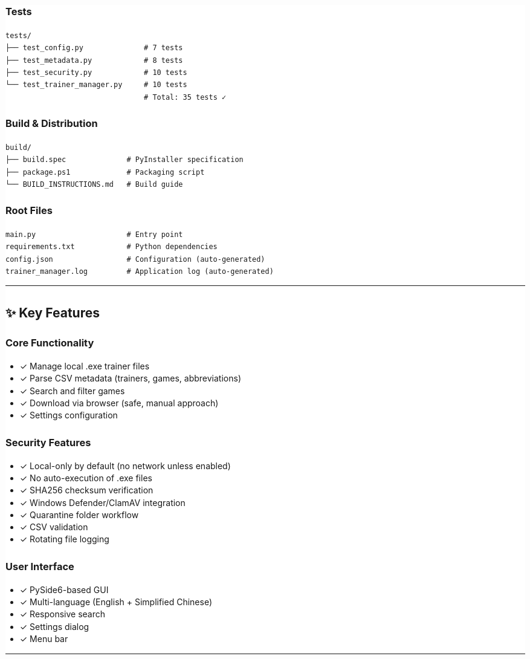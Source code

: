 ```
```

### Tests
```
tests/
├── test_config.py              # 7 tests
├── test_metadata.py            # 8 tests
├── test_security.py            # 10 tests
└── test_trainer_manager.py     # 10 tests
                                # Total: 35 tests ✓
```

### Build & Distribution
```
build/
├── build.spec              # PyInstaller specification
├── package.ps1             # Packaging script
└── BUILD_INSTRUCTIONS.md   # Build guide
```

### Root Files
```
main.py                     # Entry point
requirements.txt            # Python dependencies
config.json                 # Configuration (auto-generated)
trainer_manager.log         # Application log (auto-generated)
```

---

## ✨ Key Features

### Core Functionality
- ✓ Manage local .exe trainer files
- ✓ Parse CSV metadata (trainers, games, abbreviations)
- ✓ Search and filter games
- ✓ Download via browser (safe, manual approach)
- ✓ Settings configuration

### Security Features
- ✓ Local-only by default (no network unless enabled)
- ✓ No auto-execution of .exe files
- ✓ SHA256 checksum verification
- ✓ Windows Defender/ClamAV integration
- ✓ Quarantine folder workflow
- ✓ CSV validation
- ✓ Rotating file logging

### User Interface
- ✓ PySide6-based GUI
- ✓ Multi-language (English + Simplified Chinese)
- ✓ Responsive search
- ✓ Settings dialog
- ✓ Menu bar

---